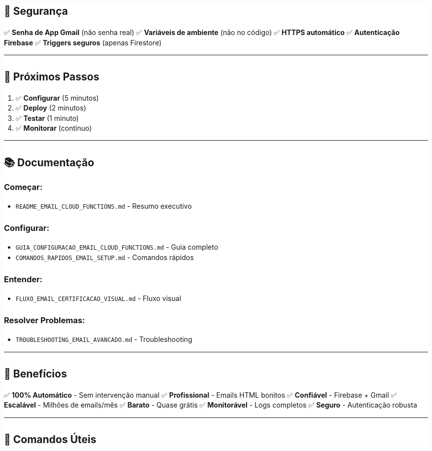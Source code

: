 
## 🔐 Segurança

✅ **Senha de App Gmail** (não senha real)
✅ **Variáveis de ambiente** (não no código)
✅ **HTTPS automático**
✅ **Autenticação Firebase**
✅ **Triggers seguros** (apenas Firestore)

---

## 🎯 Próximos Passos

1. ✅ **Configurar** (5 minutos)
2. ✅ **Deploy** (2 minutos)
3. ✅ **Testar** (1 minuto)
4. ✅ **Monitorar** (contínuo)

---

## 📚 Documentação

### **Começar:**
- `README_EMAIL_CLOUD_FUNCTIONS.md` - Resumo executivo

### **Configurar:**
- `GUIA_CONFIGURACAO_EMAIL_CLOUD_FUNCTIONS.md` - Guia completo
- `COMANDOS_RAPIDOS_EMAIL_SETUP.md` - Comandos rápidos

### **Entender:**
- `FLUXO_EMAIL_CERTIFICACAO_VISUAL.md` - Fluxo visual

### **Resolver Problemas:**
- `TROUBLESHOOTING_EMAIL_AVANCADO.md` - Troubleshooting

---

## 🎉 Benefícios

✅ **100% Automático** - Sem intervenção manual
✅ **Profissional** - Emails HTML bonitos
✅ **Confiável** - Firebase + Gmail
✅ **Escalável** - Milhões de emails/mês
✅ **Barato** - Quase grátis
✅ **Monitorável** - Logs completos
✅ **Seguro** - Autenticação robusta

---

## 🔧 Comandos Úteis

